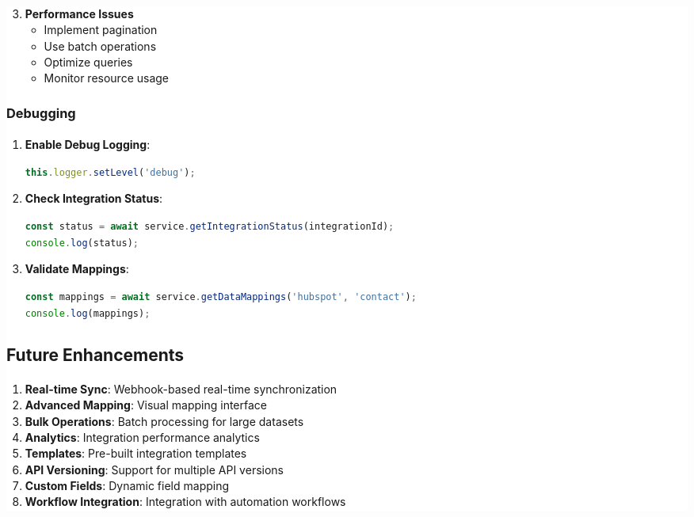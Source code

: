 3. **Performance Issues**
   - Implement pagination
   - Use batch operations
   - Optimize queries
   - Monitor resource usage

### Debugging

1. **Enable Debug Logging**:
   ```typescript
   this.logger.setLevel('debug');
   ```

2. **Check Integration Status**:
   ```typescript
   const status = await service.getIntegrationStatus(integrationId);
   console.log(status);
   ```

3. **Validate Mappings**:
   ```typescript
   const mappings = await service.getDataMappings('hubspot', 'contact');
   console.log(mappings);
   ```

## Future Enhancements

1. **Real-time Sync**: Webhook-based real-time synchronization
2. **Advanced Mapping**: Visual mapping interface
3. **Bulk Operations**: Batch processing for large datasets
4. **Analytics**: Integration performance analytics
5. **Templates**: Pre-built integration templates
6. **API Versioning**: Support for multiple API versions
7. **Custom Fields**: Dynamic field mapping
8. **Workflow Integration**: Integration with automation workflows 